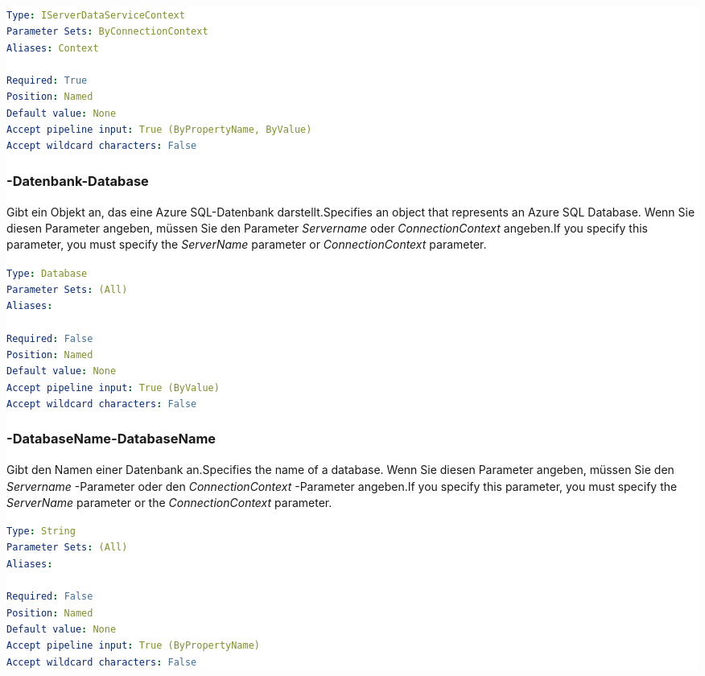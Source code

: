 ```yaml
Type: IServerDataServiceContext
Parameter Sets: ByConnectionContext
Aliases: Context

Required: True
Position: Named
Default value: None
Accept pipeline input: True (ByPropertyName, ByValue)
Accept wildcard characters: False
```

### <span data-ttu-id="f9053-120">-Datenbank</span><span class="sxs-lookup"><span data-stu-id="f9053-120">-Database</span></span>
<span data-ttu-id="f9053-121">Gibt ein Objekt an, das eine Azure SQL-Datenbank darstellt.</span><span class="sxs-lookup"><span data-stu-id="f9053-121">Specifies an object that represents an Azure SQL Database.</span></span>
<span data-ttu-id="f9053-122">Wenn Sie diesen Parameter angeben, müssen Sie den Parameter *Servername* oder *ConnectionContext* angeben.</span><span class="sxs-lookup"><span data-stu-id="f9053-122">If you specify this parameter, you must specify the *ServerName* parameter or *ConnectionContext* parameter.</span></span>

```yaml
Type: Database
Parameter Sets: (All)
Aliases: 

Required: False
Position: Named
Default value: None
Accept pipeline input: True (ByValue)
Accept wildcard characters: False
```

### <span data-ttu-id="f9053-123">-DatabaseName</span><span class="sxs-lookup"><span data-stu-id="f9053-123">-DatabaseName</span></span>
<span data-ttu-id="f9053-124">Gibt den Namen einer Datenbank an.</span><span class="sxs-lookup"><span data-stu-id="f9053-124">Specifies the name of a database.</span></span>
<span data-ttu-id="f9053-125">Wenn Sie diesen Parameter angeben, müssen Sie den *Servername* -Parameter oder den *ConnectionContext* -Parameter angeben.</span><span class="sxs-lookup"><span data-stu-id="f9053-125">If you specify this parameter, you must specify the *ServerName* parameter or the *ConnectionContext* parameter.</span></span>

```yaml
Type: String
Parameter Sets: (All)
Aliases: 

Required: False
Position: Named
Default value: None
Accept pipeline input: True (ByPropertyName)
Accept wildcard characters: False
```
